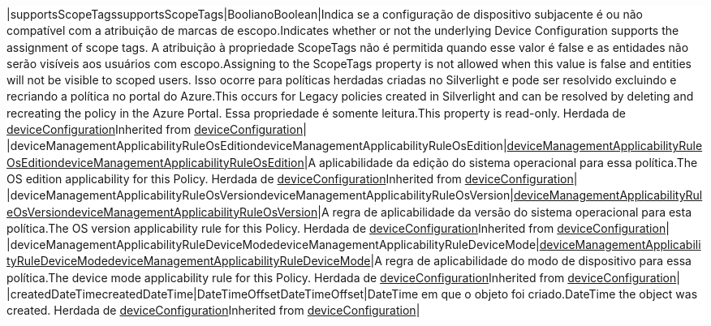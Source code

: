 |<span data-ttu-id="bcc76-144">supportsScopeTags</span><span class="sxs-lookup"><span data-stu-id="bcc76-144">supportsScopeTags</span></span>|<span data-ttu-id="bcc76-145">Booliano</span><span class="sxs-lookup"><span data-stu-id="bcc76-145">Boolean</span></span>|<span data-ttu-id="bcc76-146">Indica se a configuração de dispositivo subjacente é ou não compatível com a atribuição de marcas de escopo.</span><span class="sxs-lookup"><span data-stu-id="bcc76-146">Indicates whether or not the underlying Device Configuration supports the assignment of scope tags.</span></span> <span data-ttu-id="bcc76-147">A atribuição à propriedade ScopeTags não é permitida quando esse valor é false e as entidades não serão visíveis aos usuários com escopo.</span><span class="sxs-lookup"><span data-stu-id="bcc76-147">Assigning to the ScopeTags property is not allowed when this value is false and entities will not be visible to scoped users.</span></span> <span data-ttu-id="bcc76-148">Isso ocorre para políticas herdadas criadas no Silverlight e pode ser resolvido excluindo e recriando a política no portal do Azure.</span><span class="sxs-lookup"><span data-stu-id="bcc76-148">This occurs for Legacy policies created in Silverlight and can be resolved by deleting and recreating the policy in the Azure Portal.</span></span> <span data-ttu-id="bcc76-149">Essa propriedade é somente leitura.</span><span class="sxs-lookup"><span data-stu-id="bcc76-149">This property is read-only.</span></span> <span data-ttu-id="bcc76-150">Herdada de [deviceConfiguration](../resources/intune-deviceconfig-deviceconfiguration.md)</span><span class="sxs-lookup"><span data-stu-id="bcc76-150">Inherited from [deviceConfiguration](../resources/intune-deviceconfig-deviceconfiguration.md)</span></span>|
|<span data-ttu-id="bcc76-151">deviceManagementApplicabilityRuleOsEdition</span><span class="sxs-lookup"><span data-stu-id="bcc76-151">deviceManagementApplicabilityRuleOsEdition</span></span>|[<span data-ttu-id="bcc76-152">deviceManagementApplicabilityRuleOsEdition</span><span class="sxs-lookup"><span data-stu-id="bcc76-152">deviceManagementApplicabilityRuleOsEdition</span></span>](../resources/intune-deviceconfig-devicemanagementapplicabilityruleosedition.md)|<span data-ttu-id="bcc76-153">A aplicabilidade da edição do sistema operacional para essa política.</span><span class="sxs-lookup"><span data-stu-id="bcc76-153">The OS edition applicability for this Policy.</span></span> <span data-ttu-id="bcc76-154">Herdada de [deviceConfiguration](../resources/intune-deviceconfig-deviceconfiguration.md)</span><span class="sxs-lookup"><span data-stu-id="bcc76-154">Inherited from [deviceConfiguration](../resources/intune-deviceconfig-deviceconfiguration.md)</span></span>|
|<span data-ttu-id="bcc76-155">deviceManagementApplicabilityRuleOsVersion</span><span class="sxs-lookup"><span data-stu-id="bcc76-155">deviceManagementApplicabilityRuleOsVersion</span></span>|[<span data-ttu-id="bcc76-156">deviceManagementApplicabilityRuleOsVersion</span><span class="sxs-lookup"><span data-stu-id="bcc76-156">deviceManagementApplicabilityRuleOsVersion</span></span>](../resources/intune-deviceconfig-devicemanagementapplicabilityruleosversion.md)|<span data-ttu-id="bcc76-157">A regra de aplicabilidade da versão do sistema operacional para esta política.</span><span class="sxs-lookup"><span data-stu-id="bcc76-157">The OS version applicability rule for this Policy.</span></span> <span data-ttu-id="bcc76-158">Herdada de [deviceConfiguration](../resources/intune-deviceconfig-deviceconfiguration.md)</span><span class="sxs-lookup"><span data-stu-id="bcc76-158">Inherited from [deviceConfiguration](../resources/intune-deviceconfig-deviceconfiguration.md)</span></span>|
|<span data-ttu-id="bcc76-159">deviceManagementApplicabilityRuleDeviceMode</span><span class="sxs-lookup"><span data-stu-id="bcc76-159">deviceManagementApplicabilityRuleDeviceMode</span></span>|[<span data-ttu-id="bcc76-160">deviceManagementApplicabilityRuleDeviceMode</span><span class="sxs-lookup"><span data-stu-id="bcc76-160">deviceManagementApplicabilityRuleDeviceMode</span></span>](../resources/intune-deviceconfig-devicemanagementapplicabilityruledevicemode.md)|<span data-ttu-id="bcc76-161">A regra de aplicabilidade do modo de dispositivo para essa política.</span><span class="sxs-lookup"><span data-stu-id="bcc76-161">The device mode applicability rule for this Policy.</span></span> <span data-ttu-id="bcc76-162">Herdada de [deviceConfiguration](../resources/intune-deviceconfig-deviceconfiguration.md)</span><span class="sxs-lookup"><span data-stu-id="bcc76-162">Inherited from [deviceConfiguration](../resources/intune-deviceconfig-deviceconfiguration.md)</span></span>|
|<span data-ttu-id="bcc76-163">createdDateTime</span><span class="sxs-lookup"><span data-stu-id="bcc76-163">createdDateTime</span></span>|<span data-ttu-id="bcc76-164">DateTimeOffset</span><span class="sxs-lookup"><span data-stu-id="bcc76-164">DateTimeOffset</span></span>|<span data-ttu-id="bcc76-165">DateTime em que o objeto foi criado.</span><span class="sxs-lookup"><span data-stu-id="bcc76-165">DateTime the object was created.</span></span> <span data-ttu-id="bcc76-166">Herdada de [deviceConfiguration](../resources/intune-deviceconfig-deviceconfiguration.md)</span><span class="sxs-lookup"><span data-stu-id="bcc76-166">Inherited from [deviceConfiguration](../resources/intune-deviceconfig-deviceconfiguration.md)</span></span>|